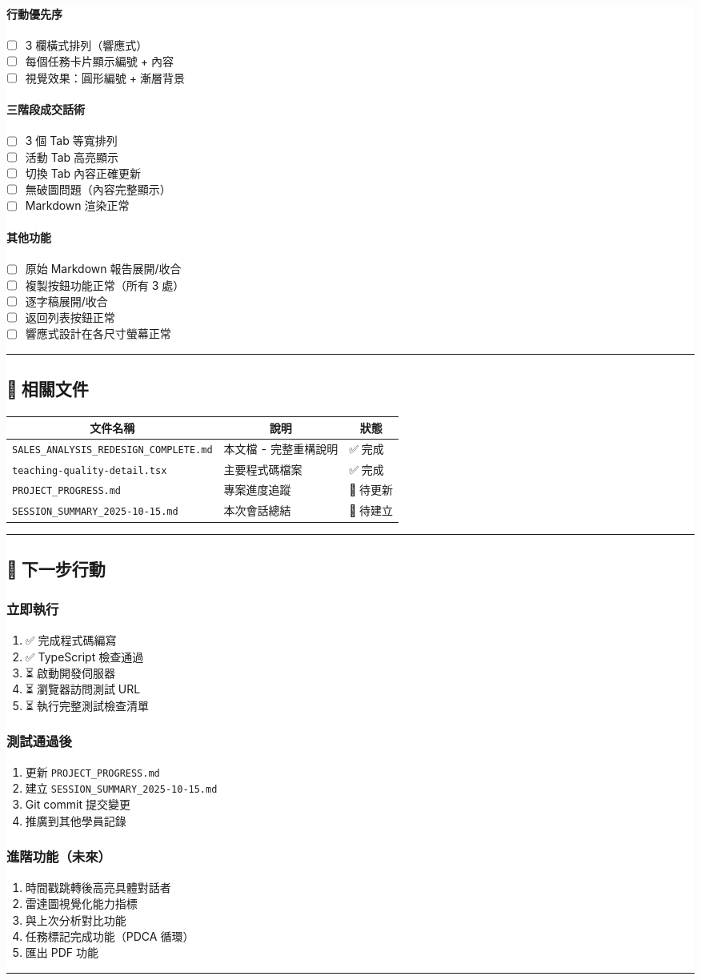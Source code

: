 #### **行動優先序**
- [ ] 3 欄橫式排列（響應式）
- [ ] 每個任務卡片顯示編號 + 內容
- [ ] 視覺效果：圓形編號 + 漸層背景

#### **三階段成交話術**
- [ ] 3 個 Tab 等寬排列
- [ ] 活動 Tab 高亮顯示
- [ ] 切換 Tab 內容正確更新
- [ ] 無破圖問題（內容完整顯示）
- [ ] Markdown 渲染正常

#### **其他功能**
- [ ] 原始 Markdown 報告展開/收合
- [ ] 複製按鈕功能正常（所有 3 處）
- [ ] 逐字稿展開/收合
- [ ] 返回列表按鈕正常
- [ ] 響應式設計在各尺寸螢幕正常

---

## 📝 相關文件

| 文件名稱 | 說明 | 狀態 |
|---------|------|------|
| `SALES_ANALYSIS_REDESIGN_COMPLETE.md` | 本文檔 - 完整重構說明 | ✅ 完成 |
| `teaching-quality-detail.tsx` | 主要程式碼檔案 | ✅ 完成 |
| `PROJECT_PROGRESS.md` | 專案進度追蹤 | 🔄 待更新 |
| `SESSION_SUMMARY_2025-10-15.md` | 本次會話總結 | 🔄 待建立 |

---

## 🚀 下一步行動

### **立即執行**
1. ✅ 完成程式碼編寫
2. ✅ TypeScript 檢查通過
3. ⏳ 啟動開發伺服器
4. ⏳ 瀏覽器訪問測試 URL
5. ⏳ 執行完整測試檢查清單

### **測試通過後**
1. 更新 `PROJECT_PROGRESS.md`
2. 建立 `SESSION_SUMMARY_2025-10-15.md`
3. Git commit 提交變更
4. 推廣到其他學員記錄

### **進階功能（未來）**
1. 時間戳跳轉後高亮具體對話者
2. 雷達圖視覺化能力指標
3. 與上次分析對比功能
4. 任務標記完成功能（PDCA 循環）
5. 匯出 PDF 功能

---